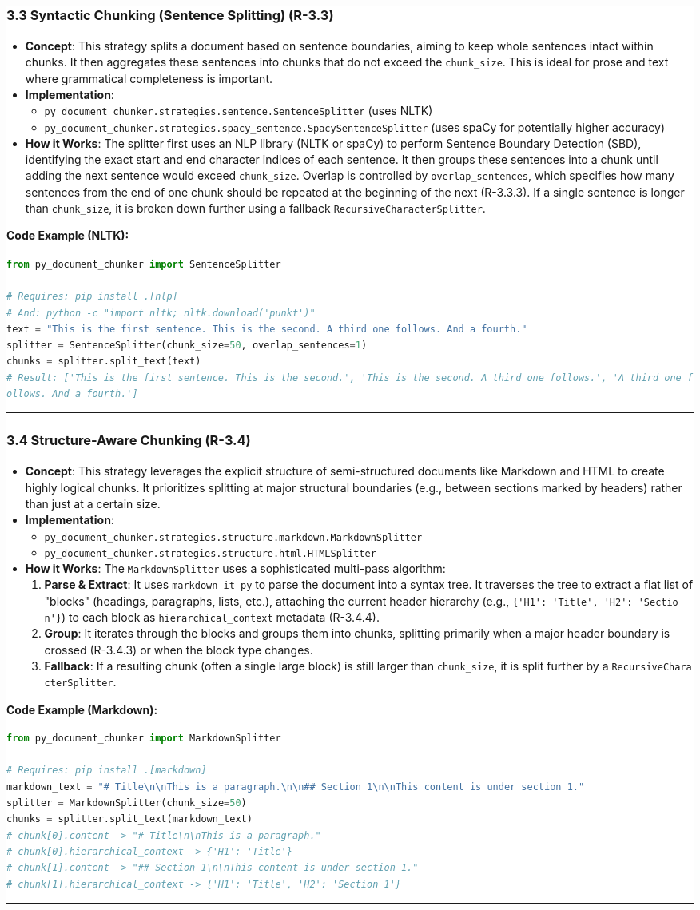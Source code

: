 ### 3.3 Syntactic Chunking (Sentence Splitting) (R-3.3)

*   **Concept**: This strategy splits a document based on sentence boundaries, aiming to keep whole sentences intact within chunks. It then aggregates these sentences into chunks that do not exceed the `chunk_size`. This is ideal for prose and text where grammatical completeness is important.
*   **Implementation**:
    *   `py_document_chunker.strategies.sentence.SentenceSplitter` (uses NLTK)
    *   `py_document_chunker.strategies.spacy_sentence.SpacySentenceSplitter` (uses spaCy for potentially higher accuracy)
*   **How it Works**: The splitter first uses an NLP library (NLTK or spaCy) to perform Sentence Boundary Detection (SBD), identifying the exact start and end character indices of each sentence. It then groups these sentences into a chunk until adding the next sentence would exceed `chunk_size`. Overlap is controlled by `overlap_sentences`, which specifies how many sentences from the end of one chunk should be repeated at the beginning of the next (R-3.3.3). If a single sentence is longer than `chunk_size`, it is broken down further using a fallback `RecursiveCharacterSplitter`.

**Code Example (NLTK):**
```python
from py_document_chunker import SentenceSplitter

# Requires: pip install .[nlp]
# And: python -c "import nltk; nltk.download('punkt')"
text = "This is the first sentence. This is the second. A third one follows. And a fourth."
splitter = SentenceSplitter(chunk_size=50, overlap_sentences=1)
chunks = splitter.split_text(text)
# Result: ['This is the first sentence. This is the second.', 'This is the second. A third one follows.', 'A third one follows. And a fourth.']
```

---

### 3.4 Structure-Aware Chunking (R-3.4)

*   **Concept**: This strategy leverages the explicit structure of semi-structured documents like Markdown and HTML to create highly logical chunks. It prioritizes splitting at major structural boundaries (e.g., between sections marked by headers) rather than just at a certain size.
*   **Implementation**:
    *   `py_document_chunker.strategies.structure.markdown.MarkdownSplitter`
    *   `py_document_chunker.strategies.structure.html.HTMLSplitter`
*   **How it Works**: The `MarkdownSplitter` uses a sophisticated multi-pass algorithm:
    1.  **Parse & Extract**: It uses `markdown-it-py` to parse the document into a syntax tree. It traverses the tree to extract a flat list of "blocks" (headings, paragraphs, lists, etc.), attaching the current header hierarchy (e.g., `{'H1': 'Title', 'H2': 'Section'}`) to each block as `hierarchical_context` metadata (R-3.4.4).
    2.  **Group**: It iterates through the blocks and groups them into chunks, splitting primarily when a major header boundary is crossed (R-3.4.3) or when the block type changes.
    3.  **Fallback**: If a resulting chunk (often a single large block) is still larger than `chunk_size`, it is split further by a `RecursiveCharacterSplitter`.

**Code Example (Markdown):**
```python
from py_document_chunker import MarkdownSplitter

# Requires: pip install .[markdown]
markdown_text = "# Title\n\nThis is a paragraph.\n\n## Section 1\n\nThis content is under section 1."
splitter = MarkdownSplitter(chunk_size=50)
chunks = splitter.split_text(markdown_text)
# chunk[0].content -> "# Title\n\nThis is a paragraph."
# chunk[0].hierarchical_context -> {'H1': 'Title'}
# chunk[1].content -> "## Section 1\n\nThis content is under section 1."
# chunk[1].hierarchical_context -> {'H1': 'Title', 'H2': 'Section 1'}
```

---